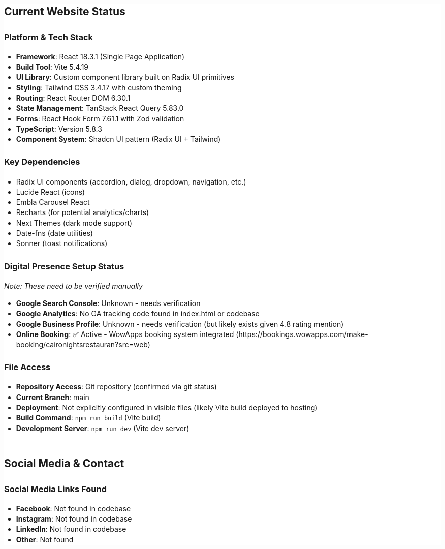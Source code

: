 
## Current Website Status

### Platform & Tech Stack
- **Framework**: React 18.3.1 (Single Page Application)
- **Build Tool**: Vite 5.4.19
- **UI Library**: Custom component library built on Radix UI primitives
- **Styling**: Tailwind CSS 3.4.17 with custom theming
- **Routing**: React Router DOM 6.30.1
- **State Management**: TanStack React Query 5.83.0
- **Forms**: React Hook Form 7.61.1 with Zod validation
- **TypeScript**: Version 5.8.3
- **Component System**: Shadcn UI pattern (Radix UI + Tailwind)

### Key Dependencies
- Radix UI components (accordion, dialog, dropdown, navigation, etc.)
- Lucide React (icons)
- Embla Carousel React
- Recharts (for potential analytics/charts)
- Next Themes (dark mode support)
- Date-fns (date utilities)
- Sonner (toast notifications)

### Digital Presence Setup Status
*Note: These need to be verified manually*
- **Google Search Console**: Unknown - needs verification
- **Google Analytics**: No GA tracking code found in index.html or codebase
- **Google Business Profile**: Unknown - needs verification (but likely exists given 4.8 rating mention)
- **Online Booking**: ✅ Active - WowApps booking system integrated (https://bookings.wowapps.com/make-booking/caironightsrestauran?src=web)

### File Access
- **Repository Access**: Git repository (confirmed via git status)
- **Current Branch**: main
- **Deployment**: Not explicitly configured in visible files (likely Vite build deployed to hosting)
- **Build Command**: `npm run build` (Vite build)
- **Development Server**: `npm run dev` (Vite dev server)

---

## Social Media & Contact

### Social Media Links Found
- **Facebook**: Not found in codebase
- **Instagram**: Not found in codebase
- **LinkedIn**: Not found in codebase
- **Other**: Not found

